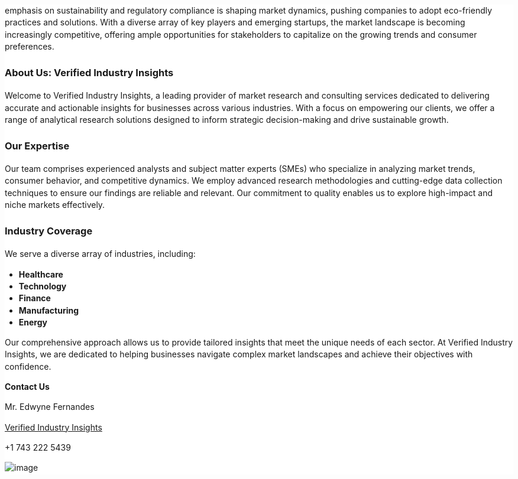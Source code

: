 emphasis on sustainability and regulatory compliance is shaping market dynamics, pushing companies to adopt eco-friendly practices and solutions. With a diverse array of key players and emerging startups, the market landscape is becoming increasingly competitive, offering ample opportunities for stakeholders to capitalize on the growing trends and consumer preferences.</p><h3>About Us: Verified Industry Insights</h3><p>Welcome to Verified Industry Insights, a leading provider of market research and consulting services dedicated to delivering accurate and actionable insights for businesses across various industries. With a focus on empowering our clients, we offer a range of analytical research solutions designed to inform strategic decision-making and drive sustainable growth.</p><h3>Our Expertise</h3><p>Our team comprises experienced analysts and subject matter experts (SMEs) who specialize in analyzing market trends, consumer behavior, and competitive dynamics. We employ advanced research methodologies and cutting-edge data collection techniques to ensure our findings are reliable and relevant. Our commitment to quality enables us to explore high-impact and niche markets effectively.</p><h3>Industry Coverage</h3><p>We serve a diverse array of industries, including:</p><ul><li><strong>Healthcare</strong></li><li><strong>Technology</strong></li><li><strong>Finance</strong></li><li><strong>Manufacturing</strong></li><li><strong>Energy</strong></li></ul><p>Our comprehensive approach allows us to provide tailored insights that meet the unique needs of each sector. At Verified Industry Insights, we are dedicated to helping businesses navigate complex market landscapes and achieve their objectives with confidence.</p><p><strong>Contact Us</strong></p><p>Mr. Edwyne Fernandes</p><p><a href="https://www.verifiedindustryinsights.com/">Verified Industry Insights</a></p><p>+1 743 222 5439</p>
![image](https://github.com/user-attachments/assets/42323c40-322b-4fb3-9d46-c67418636141)
